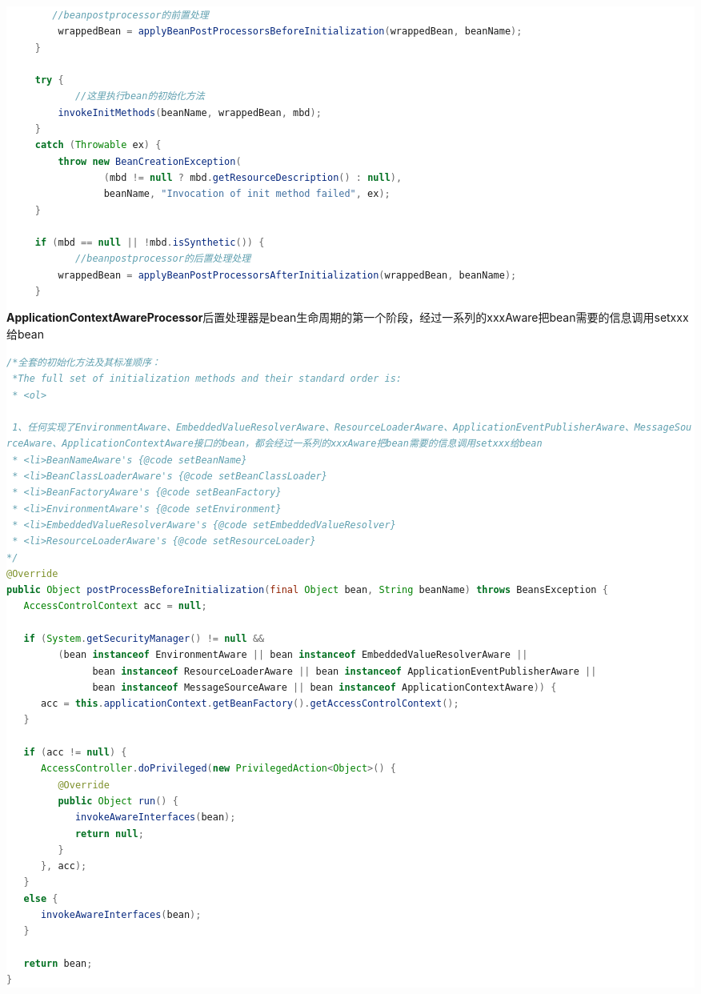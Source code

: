    ```java
           //beanpostprocessor的前置处理
   			wrappedBean = applyBeanPostProcessorsBeforeInitialization(wrappedBean, beanName);
   		}
   
   		try {
               //这里执行bean的初始化方法
   			invokeInitMethods(beanName, wrappedBean, mbd);
   		}
   		catch (Throwable ex) {
   			throw new BeanCreationException(
   					(mbd != null ? mbd.getResourceDescription() : null),
   					beanName, "Invocation of init method failed", ex);
   		}
   
   		if (mbd == null || !mbd.isSynthetic()) {
               //beanpostprocessor的后置处理处理
   			wrappedBean = applyBeanPostProcessorsAfterInitialization(wrappedBean, beanName);
   		}
   ```

   **ApplicationContextAwareProcessor**后置处理器是bean生命周期的第一个阶段，经过一系列的xxxAware把bean需要的信息调用setxxx给bean

   ```java
   /*全套的初始化方法及其标准顺序：
    *The full set of initialization methods and their standard order is:
    * <ol>
    
    1、任何实现了EnvironmentAware、EmbeddedValueResolverAware、ResourceLoaderAware、ApplicationEventPublisherAware、MessageSourceAware、ApplicationContextAware接口的bean，都会经过一系列的xxxAware把bean需要的信息调用setxxx给bean
    * <li>BeanNameAware's {@code setBeanName}
    * <li>BeanClassLoaderAware's {@code setBeanClassLoader}
    * <li>BeanFactoryAware's {@code setBeanFactory}
    * <li>EnvironmentAware's {@code setEnvironment}
    * <li>EmbeddedValueResolverAware's {@code setEmbeddedValueResolver}
    * <li>ResourceLoaderAware's {@code setResourceLoader}
   */
   @Override
   public Object postProcessBeforeInitialization(final Object bean, String beanName) throws BeansException {
      AccessControlContext acc = null;
   
      if (System.getSecurityManager() != null &&
            (bean instanceof EnvironmentAware || bean instanceof EmbeddedValueResolverAware ||
                  bean instanceof ResourceLoaderAware || bean instanceof ApplicationEventPublisherAware ||
                  bean instanceof MessageSourceAware || bean instanceof ApplicationContextAware)) {
         acc = this.applicationContext.getBeanFactory().getAccessControlContext();
      }
   
      if (acc != null) {
         AccessController.doPrivileged(new PrivilegedAction<Object>() {
            @Override
            public Object run() {
               invokeAwareInterfaces(bean);
               return null;
            }
         }, acc);
      }
      else {
         invokeAwareInterfaces(bean);
      }
   
      return bean;
   }
   ```